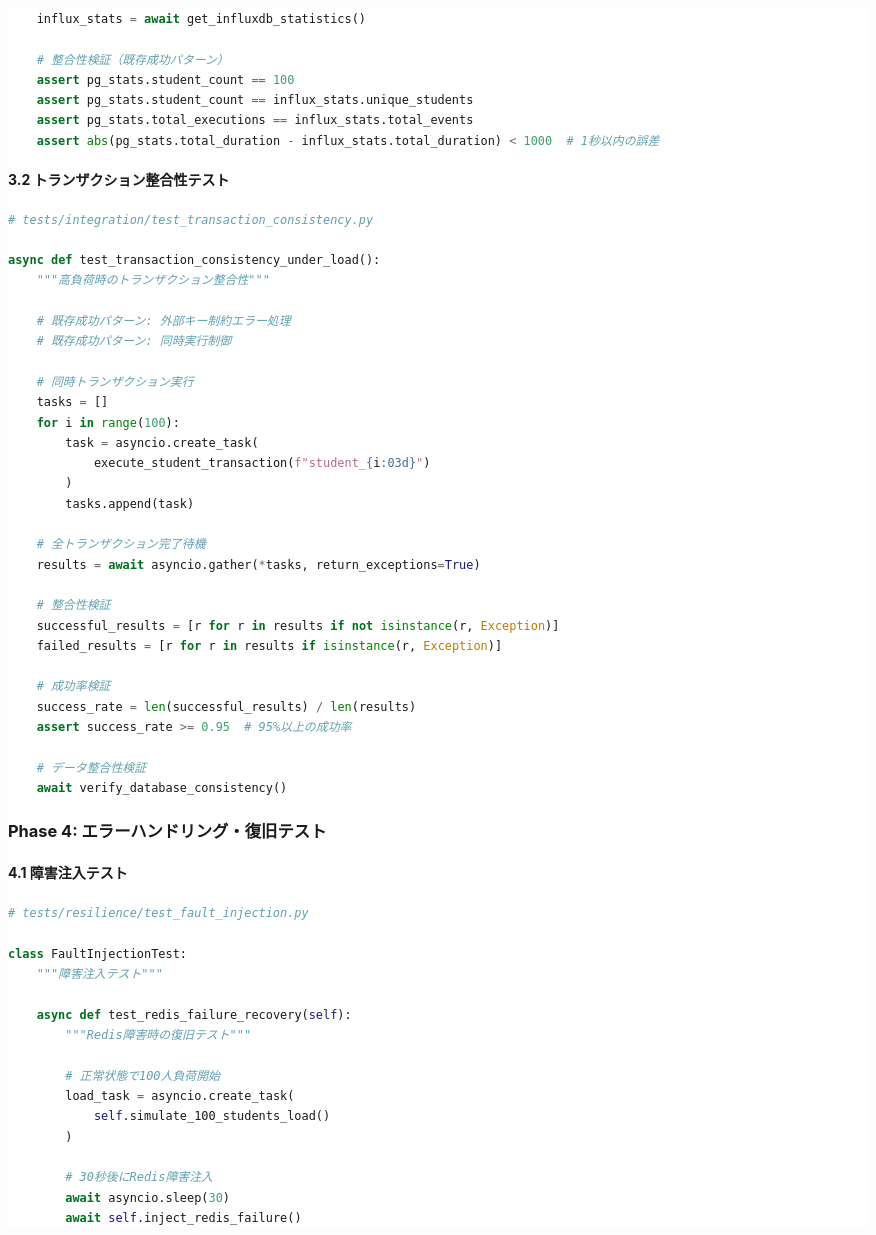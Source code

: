 ```python
    influx_stats = await get_influxdb_statistics()

    # 整合性検証（既存成功パターン）
    assert pg_stats.student_count == 100
    assert pg_stats.student_count == influx_stats.unique_students
    assert pg_stats.total_executions == influx_stats.total_events
    assert abs(pg_stats.total_duration - influx_stats.total_duration) < 1000  # 1秒以内の誤差
```

#### 3.2 トランザクション整合性テスト
```python
# tests/integration/test_transaction_consistency.py

async def test_transaction_consistency_under_load():
    """高負荷時のトランザクション整合性"""

    # 既存成功パターン: 外部キー制約エラー処理
    # 既存成功パターン: 同時実行制御

    # 同時トランザクション実行
    tasks = []
    for i in range(100):
        task = asyncio.create_task(
            execute_student_transaction(f"student_{i:03d}")
        )
        tasks.append(task)

    # 全トランザクション完了待機
    results = await asyncio.gather(*tasks, return_exceptions=True)

    # 整合性検証
    successful_results = [r for r in results if not isinstance(r, Exception)]
    failed_results = [r for r in results if isinstance(r, Exception)]

    # 成功率検証
    success_rate = len(successful_results) / len(results)
    assert success_rate >= 0.95  # 95%以上の成功率

    # データ整合性検証
    await verify_database_consistency()
```

### **Phase 4: エラーハンドリング・復旧テスト**

#### 4.1 障害注入テスト
```python
# tests/resilience/test_fault_injection.py

class FaultInjectionTest:
    """障害注入テスト"""

    async def test_redis_failure_recovery(self):
        """Redis障害時の復旧テスト"""

        # 正常状態で100人負荷開始
        load_task = asyncio.create_task(
            self.simulate_100_students_load()
        )

        # 30秒後にRedis障害注入
        await asyncio.sleep(30)
        await self.inject_redis_failure()

```